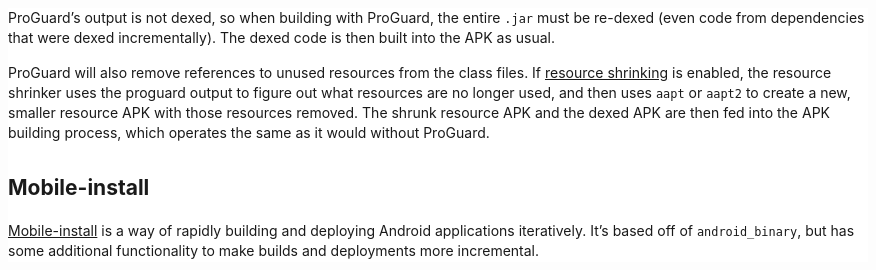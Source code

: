 ProGuard’s output is not dexed, so when building with ProGuard, the entire
`.jar` must be re-dexed (even code from dependencies that were dexed
incrementally). The dexed code is then built into the APK as usual.

ProGuard will also remove references to unused resources from the class files.
If [resource
shrinking](https://docs.bazel.build/versions/master/be/android.html#android_binary.shrink_resources)
is enabled, the resource shrinker uses the proguard output to figure out what
resources are no longer used, and then uses `aapt` or `aapt2` to create a new,
smaller resource APK with those resources removed. The shrunk resource APK and
the dexed APK are then fed into the APK building process, which operates the
same as it would without ProGuard.

## Mobile-install

[Mobile-install](https://docs.bazel.build/versions/master/mobile-install.html)
is a way of rapidly building and deploying Android applications iteratively.
It’s based off of `android_binary`, but has some additional functionality to
make builds and deployments more incremental.
